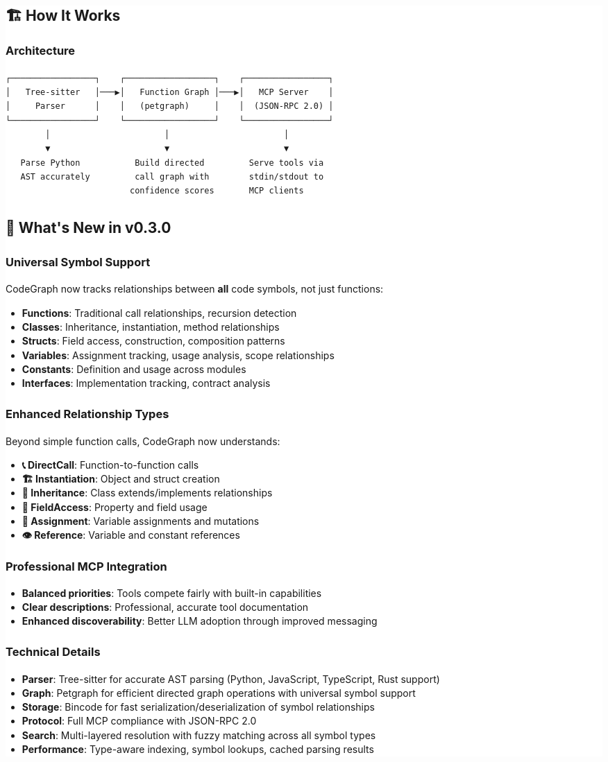 ## 🏗️ How It Works

### Architecture

```
┌─────────────────┐    ┌──────────────────┐    ┌─────────────────┐
│   Tree-sitter   │───▶│   Function Graph │───▶│   MCP Server    │
│     Parser      │    │   (petgraph)     │    │  (JSON-RPC 2.0) │
└─────────────────┘    └──────────────────┘    └─────────────────┘
        │                       │                       │
        ▼                       ▼                       ▼
   Parse Python           Build directed         Serve tools via
   AST accurately         call graph with        stdin/stdout to
                         confidence scores       MCP clients
```

## 🌟 What's New in v0.3.0

### Universal Symbol Support
CodeGraph now tracks relationships between **all** code symbols, not just functions:

- **Functions**: Traditional call relationships, recursion detection
- **Classes**: Inheritance, instantiation, method relationships  
- **Structs**: Field access, construction, composition patterns
- **Variables**: Assignment tracking, usage analysis, scope relationships
- **Constants**: Definition and usage across modules
- **Interfaces**: Implementation tracking, contract analysis

### Enhanced Relationship Types
Beyond simple function calls, CodeGraph now understands:

- **📞 DirectCall**: Function-to-function calls
- **🏗️ Instantiation**: Object and struct creation
- **🧬 Inheritance**: Class extends/implements relationships
- **🔗 FieldAccess**: Property and field usage
- **📝 Assignment**: Variable assignments and mutations
- **👁️ Reference**: Variable and constant references

### Professional MCP Integration
- **Balanced priorities**: Tools compete fairly with built-in capabilities
- **Clear descriptions**: Professional, accurate tool documentation
- **Enhanced discoverability**: Better LLM adoption through improved messaging

### Technical Details

- **Parser**: Tree-sitter for accurate AST parsing (Python, JavaScript, TypeScript, Rust support)
- **Graph**: Petgraph for efficient directed graph operations with universal symbol support
- **Storage**: Bincode for fast serialization/deserialization of symbol relationships
- **Protocol**: Full MCP compliance with JSON-RPC 2.0
- **Search**: Multi-layered resolution with fuzzy matching across all symbol types
- **Performance**: Type-aware indexing, symbol lookups, cached parsing results
